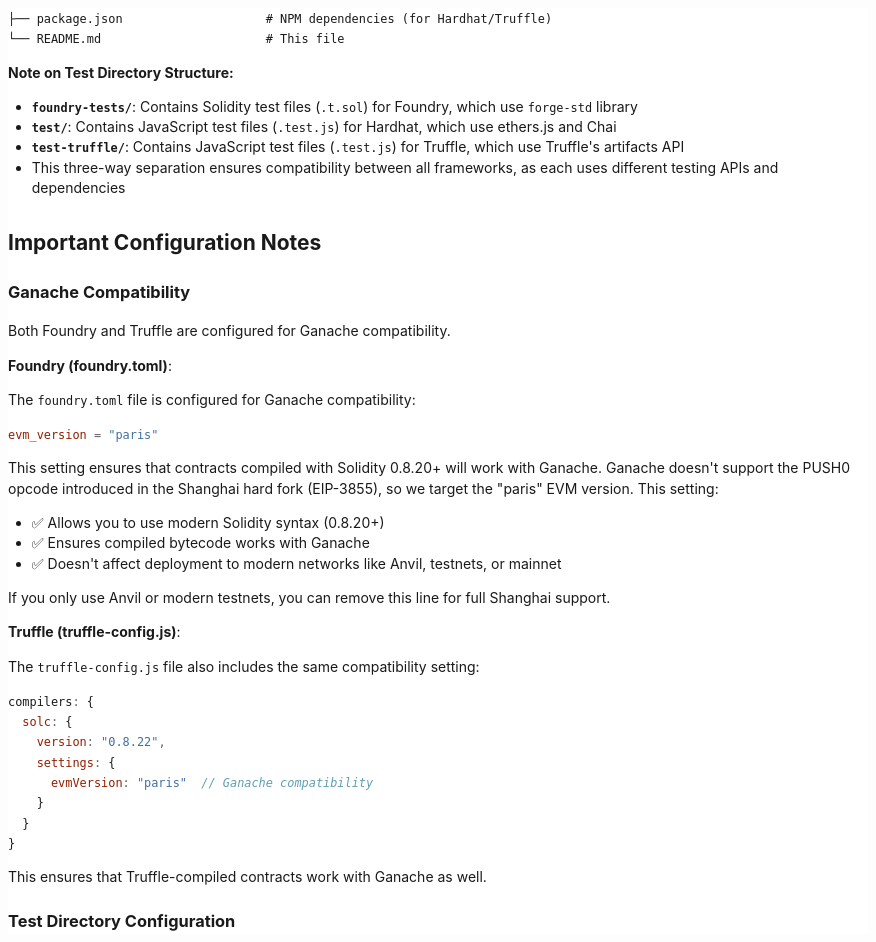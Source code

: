 ```
├── package.json                    # NPM dependencies (for Hardhat/Truffle)
└── README.md                       # This file
```

**Note on Test Directory Structure:**
- **`foundry-tests/`**: Contains Solidity test files (`.t.sol`) for Foundry, which use `forge-std` library
- **`test/`**: Contains JavaScript test files (`.test.js`) for Hardhat, which use ethers.js and Chai
- **`test-truffle/`**: Contains JavaScript test files (`.test.js`) for Truffle, which use Truffle's artifacts API
- This three-way separation ensures compatibility between all frameworks, as each uses different testing APIs and dependencies

## Important Configuration Notes

### Ganache Compatibility

Both Foundry and Truffle are configured for Ganache compatibility.

**Foundry (foundry.toml)**:

The `foundry.toml` file is configured for Ganache compatibility:

```toml
evm_version = "paris"
```

This setting ensures that contracts compiled with Solidity 0.8.20+ will work with Ganache. Ganache doesn't support the PUSH0 opcode introduced in the Shanghai hard fork (EIP-3855), so we target the "paris" EVM version. This setting:
- ✅ Allows you to use modern Solidity syntax (0.8.20+)
- ✅ Ensures compiled bytecode works with Ganache
- ✅ Doesn't affect deployment to modern networks like Anvil, testnets, or mainnet

If you only use Anvil or modern testnets, you can remove this line for full Shanghai support.

**Truffle (truffle-config.js)**:

The `truffle-config.js` file also includes the same compatibility setting:

```javascript
compilers: {
  solc: {
    version: "0.8.22",
    settings: {
      evmVersion: "paris"  // Ganache compatibility
    }
  }
}
```

This ensures that Truffle-compiled contracts work with Ganache as well.

### Test Directory Configuration
